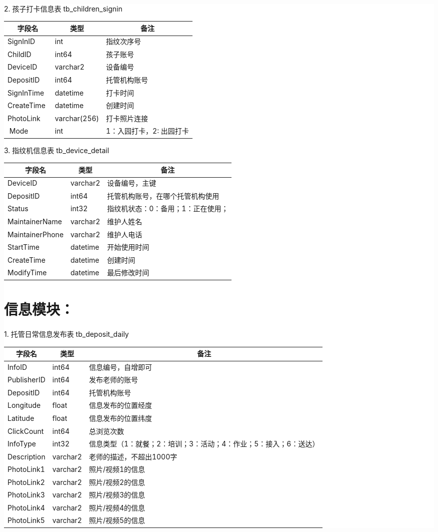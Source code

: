 2\. 孩子打卡信息表 tb\_children\_signin

|**字段名**          |**类型**   |备注|
|  -------------- |---------- |-------------------------------------------------------------------------------------------------------------------------|
|  SignInID       |int        |指纹次序号|
|  ChildID        |int64      |孩子账号|
|  DeviceID       |varchar2   |设备编号|
|  DepositID      |int64      |托管机构账号|
|  SignInTime     |datetime   |打卡时间|
|  CreateTime     |datetime   |创建时间|
|  PhotoLink      |varchar(256) |打卡照片连接|
|  Mode           |int        | 1：入园打卡，2: 出园打卡|

3\. 指纹机信息表 tb_device_detail

|**字段名**          |**类型**   |备注|
|  -------------- |---------- |-------------------------------------------------------------------------------------------------------------------------|
|  DeviceID       |varchar2   |设备编号，主键|
|  DepositID      |int64      |托管机构账号，在哪个托管机构使用|
|  Status         |int32      |指纹机状态：0：备用；1：正在使用；|
|  MaintainerName |varchar2   |维护人姓名|
|  MaintainerPhone|varchar2   |维护人电话|
|  StartTime      |datetime   |开始使用时间|
|  CreateTime     |datetime   |创建时间|
|  ModifyTime     |datetime   |最后修改时间|


信息模块： 
===========

1\. 托管日常信息发布表 tb\_deposit\_daily

|**字段名**          |**类型**   |备注|
|  -------------- |---------- |-------------------------------------------------------------------------------------------------------------------------|
|  InfoID        |int64      |信息编号，自增即可|
|  PublisherID   |int64      |发布老师的账号|
|  DepositID     |int64      |托管机构账号|
|  Longitude     |float      |信息发布的位置经度|
|  Latitude      |float      |信息发布的位置纬度|
|  ClickCount    |int64      |总浏览次数|
|  InfoType      |int32      |信息类型（1：就餐；2：培训；3：活动；4：作业；5：接入；6：送达）|
|  Description   |varchar2   |老师的描述，不超出1000字|
|  PhotoLink1    |varchar2   |照片/视频1的信息|
|  PhotoLink2    |varchar2   |照片/视频2的信息|
|  PhotoLink3    |varchar2   |照片/视频3的信息|
|  PhotoLink4    |varchar2   |照片/视频4的信息|
|  PhotoLink5    |varchar2   |照片/视频5的信息|